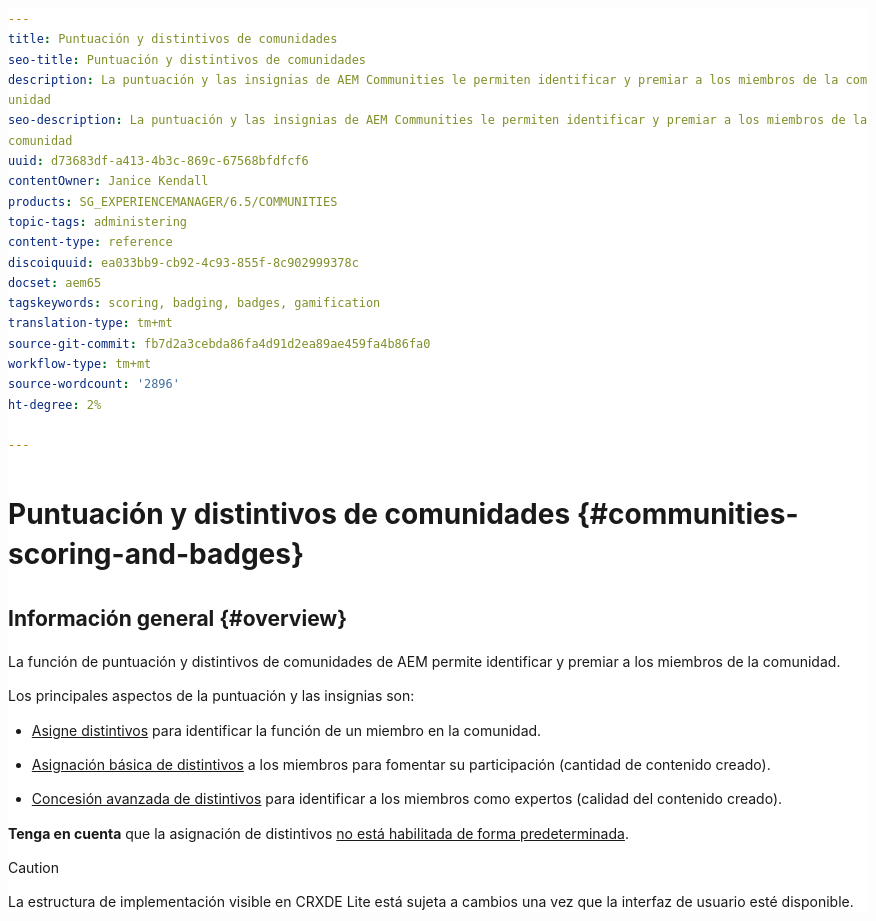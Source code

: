 ```yaml
---
title: Puntuación y distintivos de comunidades
seo-title: Puntuación y distintivos de comunidades
description: La puntuación y las insignias de AEM Communities le permiten identificar y premiar a los miembros de la comunidad
seo-description: La puntuación y las insignias de AEM Communities le permiten identificar y premiar a los miembros de la comunidad
uuid: d73683df-a413-4b3c-869c-67568bfdfcf6
contentOwner: Janice Kendall
products: SG_EXPERIENCEMANAGER/6.5/COMMUNITIES
topic-tags: administering
content-type: reference
discoiquuid: ea033bb9-cb92-4c93-855f-8c902999378c
docset: aem65
tagskeywords: scoring, badging, badges, gamification
translation-type: tm+mt
source-git-commit: fb7d2a3cebda86fa4d91d2ea89ae459fa4b86fa0
workflow-type: tm+mt
source-wordcount: '2896'
ht-degree: 2%

---
```



# Puntuación y distintivos de comunidades {#communities-scoring-and-badges}

## Información general {#overview}

La función de puntuación y distintivos de comunidades de AEM permite identificar y premiar a los miembros de la comunidad.

Los principales aspectos de la puntuación y las insignias son:

* [Asigne distintivos](#assign-and-revoke-badges) para identificar la función de un miembro en la comunidad.

* [Asignación básica de distintivos](#enable-scoring) a los miembros para fomentar su participación (cantidad de contenido creado).
* [Concesión avanzada de distintivos](/help/communities/advanced.md) para identificar a los miembros como expertos (calidad del contenido creado).

**Tenga en cuenta** que la asignación de distintivos [no está habilitada de forma predeterminada](/help/communities/implementing-scoring.md#main-pars-text-237875536).

>[!CAUTION]
>
>La estructura de implementación visible en CRXDE Lite está sujeta a cambios una vez que la interfaz de usuario esté disponible.

